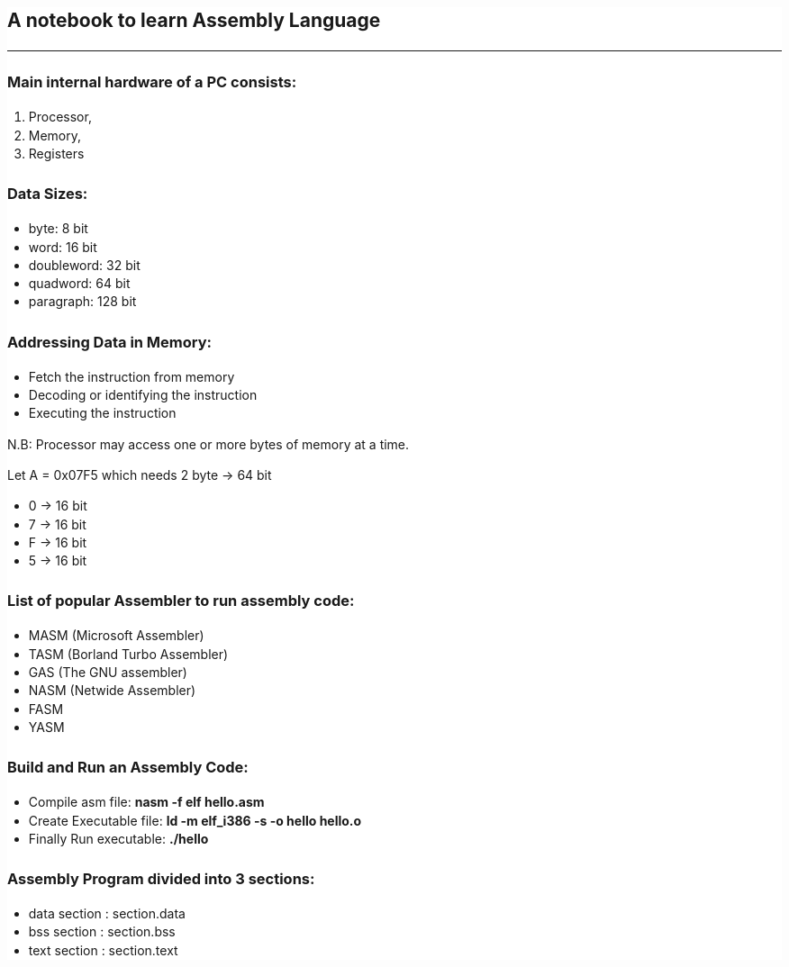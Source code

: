 ## A notebook to learn Assembly Language
---

### Main internal hardware of a PC consists:

1. Processor,
2. Memory,
3. Registers


### Data Sizes:
 - byte: 8 bit
 - word: 16 bit
 - doubleword: 32 bit
 - quadword: 64 bit
 - paragraph: 128 bit


### Addressing Data in Memory:

 - Fetch the instruction from memory
 - Decoding or identifying the instruction
 - Executing the instruction
 
N.B: Processor may access one or more bytes of memory at a time. 

Let A = 0x07F5 which needs 2 byte -> 64 bit
 - 0 -> 16 bit
 - 7 -> 16 bit
 - F -> 16 bit
 - 5 -> 16 bit

### List of popular Assembler to run assembly code:

 - MASM (Microsoft Assembler)
 - TASM (Borland Turbo Assembler)
 - GAS (The GNU assembler)
 - NASM (Netwide Assembler) 
 - FASM
 - YASM
 
 ### Build and Run an Assembly Code:
 
  - Compile asm file: <b>nasm -f elf hello.asm</b>
  - Create Executable file:	<b>ld -m elf_i386 -s -o hello hello.o</b>
  - Finally Run executable:	<b>./hello</b>
 
   
                             
### Assembly Program divided into 3 sections:

 - data section : section.data
 - bss section : section.bss
 - text section : section.text
 	